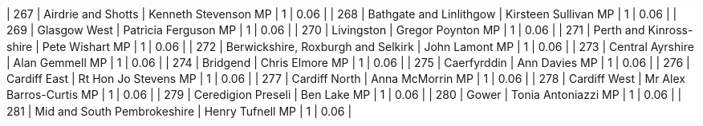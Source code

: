 | 267 | Airdrie and Shotts | Kenneth Stevenson MP | 1 | 0.06 |
| 268 | Bathgate and Linlithgow | Kirsteen Sullivan MP | 1 | 0.06 |
| 269 | Glasgow West | Patricia Ferguson MP | 1 | 0.06 |
| 270 | Livingston | Gregor Poynton MP | 1 | 0.06 |
| 271 | Perth and Kinross-shire | Pete Wishart MP | 1 | 0.06 |
| 272 | Berwickshire, Roxburgh and Selkirk | John Lamont MP | 1 | 0.06 |
| 273 | Central Ayrshire | Alan Gemmell MP | 1 | 0.06 |
| 274 | Bridgend | Chris Elmore MP | 1 | 0.06 |
| 275 | Caerfyrddin | Ann Davies MP | 1 | 0.06 |
| 276 | Cardiff East | Rt Hon Jo Stevens MP | 1 | 0.06 |
| 277 | Cardiff North | Anna McMorrin MP | 1 | 0.06 |
| 278 | Cardiff West | Mr Alex Barros-Curtis MP | 1 | 0.06 |
| 279 | Ceredigion Preseli | Ben Lake MP | 1 | 0.06 |
| 280 | Gower | Tonia Antoniazzi MP | 1 | 0.06 |
| 281 | Mid and South Pembrokeshire | Henry Tufnell MP | 1 | 0.06 |

